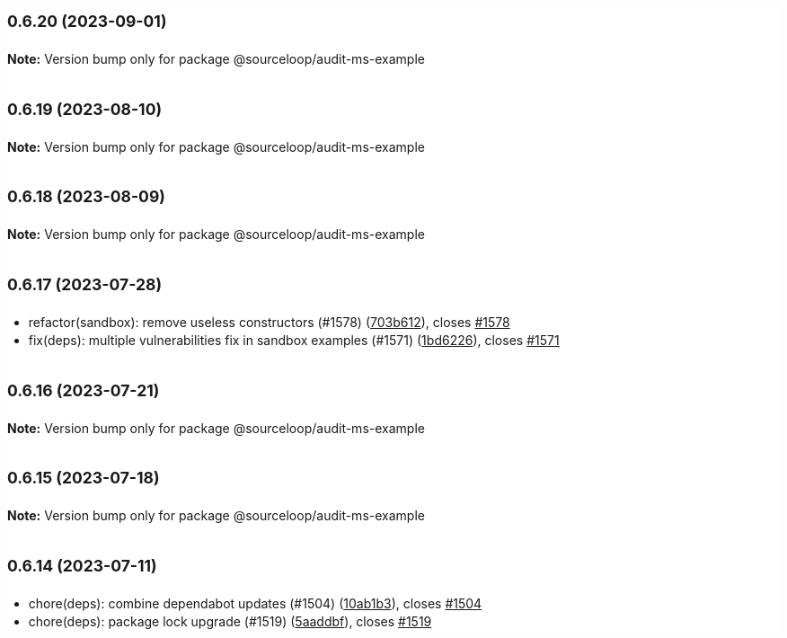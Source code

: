 ## <small>0.6.20 (2023-09-01)</small>

**Note:** Version bump only for package @sourceloop/audit-ms-example





## <small>0.6.19 (2023-08-10)</small>

**Note:** Version bump only for package @sourceloop/audit-ms-example





## <small>0.6.18 (2023-08-09)</small>

**Note:** Version bump only for package @sourceloop/audit-ms-example





## <small>0.6.17 (2023-07-28)</small>

* refactor(sandbox): remove useless constructors (#1578) ([703b612](https://github.com/sourcefuse/loopback4-microservice-catalog/commit/703b612)), closes [#1578](https://github.com/sourcefuse/loopback4-microservice-catalog/issues/1578)
* fix(deps): multiple vulnerabilities fix in sandbox examples (#1571) ([1bd6226](https://github.com/sourcefuse/loopback4-microservice-catalog/commit/1bd6226)), closes [#1571](https://github.com/sourcefuse/loopback4-microservice-catalog/issues/1571)





## <small>0.6.16 (2023-07-21)</small>

**Note:** Version bump only for package @sourceloop/audit-ms-example





## <small>0.6.15 (2023-07-18)</small>

**Note:** Version bump only for package @sourceloop/audit-ms-example





## <small>0.6.14 (2023-07-11)</small>

* chore(deps): combine dependabot updates (#1504) ([10ab1b3](https://github.com/sourcefuse/loopback4-microservice-catalog/commit/10ab1b3)), closes [#1504](https://github.com/sourcefuse/loopback4-microservice-catalog/issues/1504)
* chore(deps): package lock upgrade (#1519) ([5aaddbf](https://github.com/sourcefuse/loopback4-microservice-catalog/commit/5aaddbf)), closes [#1519](https://github.com/sourcefuse/loopback4-microservice-catalog/issues/1519)
